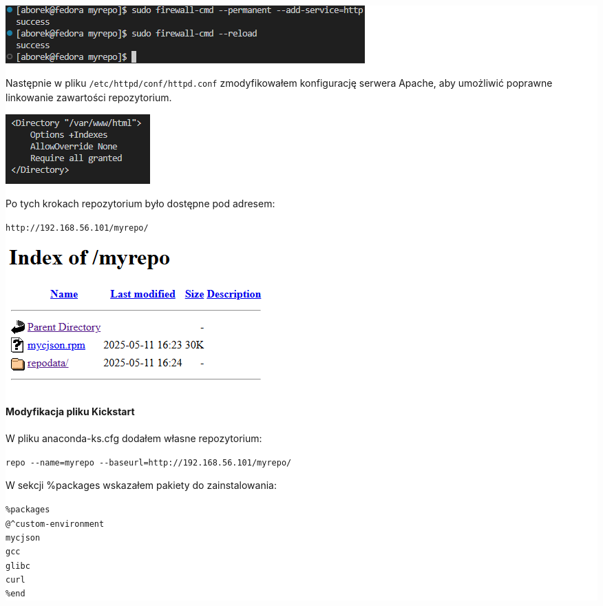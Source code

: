 ![Wyłączenie firewalla](zrzuty9/zrzut_ekranu9.png)

Następnie w pliku `/etc/httpd/conf/httpd.conf` zmodyfikowałem konfigurację serwera Apache, aby umożliwić poprawne linkowanie zawartości repozytorium.

![Naprawa linkowania](zrzuty9/zrzut_ekranu10.png)

Po tych krokach repozytorium było dostępne pod adresem:

```arduino
http://192.168.56.101/myrepo/
```

![Gotowe repozytorium](zrzuty9/zrzut_ekranu11.png)

#### Modyfikacja pliku Kickstart

W pliku anaconda-ks.cfg dodałem własne repozytorium:

```kickstart
repo --name=myrepo --baseurl=http://192.168.56.101/myrepo/
```

W sekcji %packages wskazałem pakiety do zainstalowania:

```kickstart
%packages
@^custom-environment
mycjson
gcc
glibc
curl
%end
```
